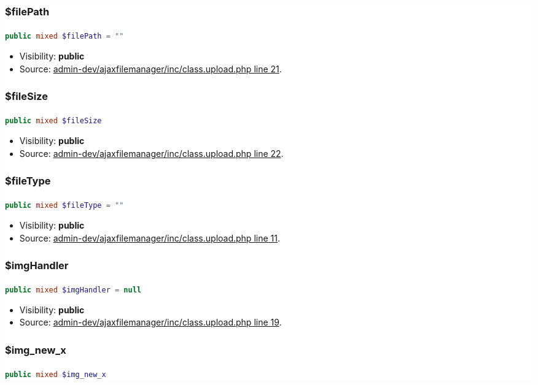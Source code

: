 
### <a name="property-$filePath"></a>$filePath

```php
public mixed $filePath = ""
```





* Visibility: **public**
* Source: [admin-dev/ajaxfilemanager/inc/class.upload.php line 21](https://github.com/PrestaShop/PrestaShop/blob/1.5.0.5/admin-dev/ajaxfilemanager/inc/class.upload.php#L21).


### <a name="property-$fileSize"></a>$fileSize

```php
public mixed $fileSize
```





* Visibility: **public**
* Source: [admin-dev/ajaxfilemanager/inc/class.upload.php line 22](https://github.com/PrestaShop/PrestaShop/blob/1.5.0.5/admin-dev/ajaxfilemanager/inc/class.upload.php#L22).


### <a name="property-$fileType"></a>$fileType

```php
public mixed $fileType = ""
```





* Visibility: **public**
* Source: [admin-dev/ajaxfilemanager/inc/class.upload.php line 11](https://github.com/PrestaShop/PrestaShop/blob/1.5.0.5/admin-dev/ajaxfilemanager/inc/class.upload.php#L11).


### <a name="property-$imgHandler"></a>$imgHandler

```php
public mixed $imgHandler = null
```





* Visibility: **public**
* Source: [admin-dev/ajaxfilemanager/inc/class.upload.php line 19](https://github.com/PrestaShop/PrestaShop/blob/1.5.0.5/admin-dev/ajaxfilemanager/inc/class.upload.php#L19).


### <a name="property-$img_new_x"></a>$img_new_x

```php
public mixed $img_new_x
```
